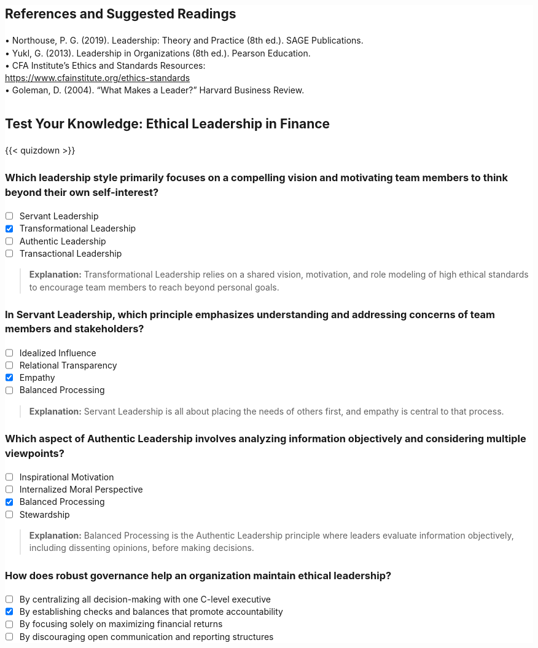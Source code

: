 ## References and Suggested Readings
• Northouse, P. G. (2019). Leadership: Theory and Practice (8th ed.). SAGE Publications.  
• Yukl, G. (2013). Leadership in Organizations (8th ed.). Pearson Education.  
• CFA Institute’s Ethics and Standards Resources:  
  https://www.cfainstitute.org/ethics-standards  
• Goleman, D. (2004). “What Makes a Leader?” Harvard Business Review.

## Test Your Knowledge: Ethical Leadership in Finance

{{< quizdown >}}

### Which leadership style primarily focuses on a compelling vision and motivating team members to think beyond their own self-interest?

- [ ] Servant Leadership
- [x] Transformational Leadership
- [ ] Authentic Leadership
- [ ] Transactional Leadership

> **Explanation:** Transformational Leadership relies on a shared vision, motivation, and role modeling of high ethical standards to encourage team members to reach beyond personal goals.

### In Servant Leadership, which principle emphasizes understanding and addressing concerns of team members and stakeholders?

- [ ] Idealized Influence
- [ ] Relational Transparency
- [x] Empathy
- [ ] Balanced Processing

> **Explanation:** Servant Leadership is all about placing the needs of others first, and empathy is central to that process.

### Which aspect of Authentic Leadership involves analyzing information objectively and considering multiple viewpoints?

- [ ] Inspirational Motivation
- [ ] Internalized Moral Perspective
- [x] Balanced Processing
- [ ] Stewardship

> **Explanation:** Balanced Processing is the Authentic Leadership principle where leaders evaluate information objectively, including dissenting opinions, before making decisions.

### How does robust governance help an organization maintain ethical leadership?

- [ ] By centralizing all decision-making with one C-level executive
- [x] By establishing checks and balances that promote accountability
- [ ] By focusing solely on maximizing financial returns
- [ ] By discouraging open communication and reporting structures
